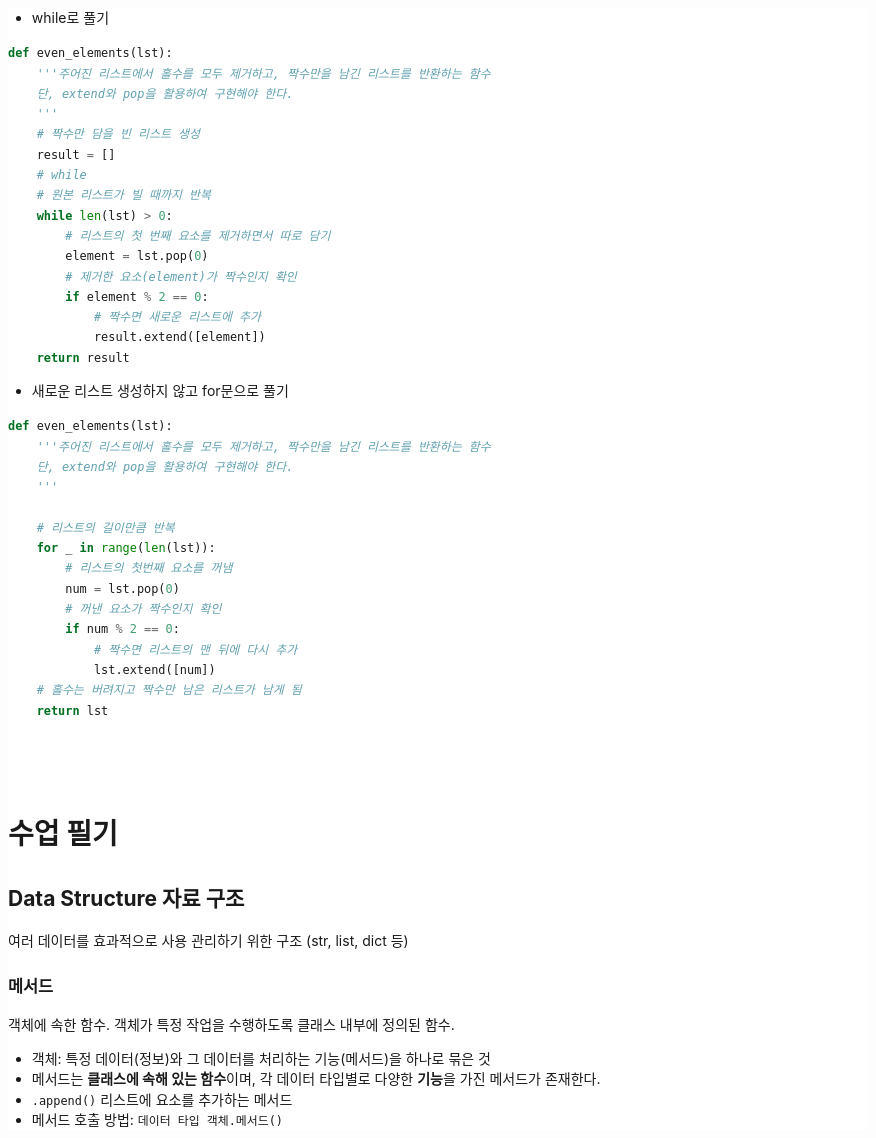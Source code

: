 - while로 풀기
```python
def even_elements(lst):
    '''주어진 리스트에서 홀수를 모두 제거하고, 짝수만을 남긴 리스트를 반환하는 함수
    단, extend와 pop을 활용하여 구현해야 한다.
    '''
    # 짝수만 담을 빈 리스트 생성
    result = []
    # while
    # 원본 리스트가 빌 때까지 반복
    while len(lst) > 0:
        # 리스트의 첫 번째 요소를 제거하면서 따로 담기
        element = lst.pop(0)
        # 제거한 요소(element)가 짝수인지 확인
        if element % 2 == 0:
            # 짝수면 새로운 리스트에 추가
            result.extend([element])
    return result
```

- 새로운 리스트 생성하지 않고 for문으로 풀기
```python
def even_elements(lst):
    '''주어진 리스트에서 홀수를 모두 제거하고, 짝수만을 남긴 리스트를 반환하는 함수
    단, extend와 pop을 활용하여 구현해야 한다.
    '''
    
    # 리스트의 길이만큼 반복
    for _ in range(len(lst)):
        # 리스트의 첫번째 요소를 꺼냄
        num = lst.pop(0)
        # 꺼낸 요소가 짝수인지 확인
        if num % 2 == 0:
            # 짝수면 리스트의 맨 뒤에 다시 추가
            lst.extend([num])
    # 홀수는 버려지고 짝수만 남은 리스트가 남게 됨
    return lst
```


<br><br>

# 수업 필기

## Data Structure 자료 구조

여러 데이터를 효과적으로 사용 관리하기 위한 구조 (str, list, dict 등)

### 메서드

객체에 속한 함수. 객체가 특정 작업을 수행하도록 클래스 내부에 정의된 함수.

- 객체: 특정 데이터(정보)와 그 데이터를 처리하는 기능(메서드)을 하나로 묶은 것
- 메서드는 **클래스에 속해 있는 함수**이며, 각 데이터 타입별로 다양한 **기능**을 가진 메서드가 존재한다.
- `.append()` 리스트에 요소를 추가하는 메서드
- 메서드 호출 방법: `데이터 타입 객체.메서드()`
